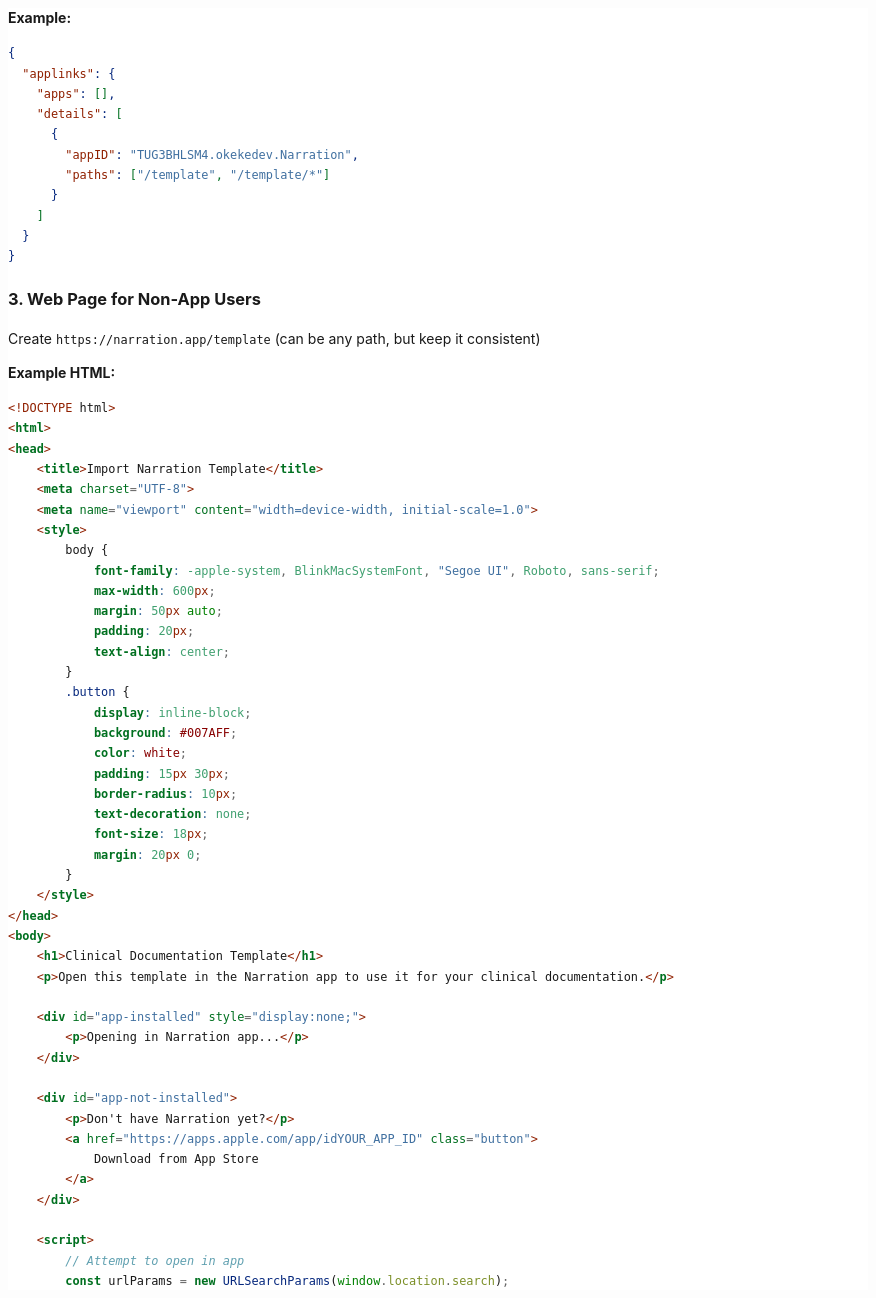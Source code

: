 **Example:**
```json
{
  "applinks": {
    "apps": [],
    "details": [
      {
        "appID": "TUG3BHLSM4.okekedev.Narration",
        "paths": ["/template", "/template/*"]
      }
    ]
  }
}
```

### 3. Web Page for Non-App Users

Create `https://narration.app/template` (can be any path, but keep it consistent)

**Example HTML:**
```html
<!DOCTYPE html>
<html>
<head>
    <title>Import Narration Template</title>
    <meta charset="UTF-8">
    <meta name="viewport" content="width=device-width, initial-scale=1.0">
    <style>
        body {
            font-family: -apple-system, BlinkMacSystemFont, "Segoe UI", Roboto, sans-serif;
            max-width: 600px;
            margin: 50px auto;
            padding: 20px;
            text-align: center;
        }
        .button {
            display: inline-block;
            background: #007AFF;
            color: white;
            padding: 15px 30px;
            border-radius: 10px;
            text-decoration: none;
            font-size: 18px;
            margin: 20px 0;
        }
    </style>
</head>
<body>
    <h1>Clinical Documentation Template</h1>
    <p>Open this template in the Narration app to use it for your clinical documentation.</p>

    <div id="app-installed" style="display:none;">
        <p>Opening in Narration app...</p>
    </div>

    <div id="app-not-installed">
        <p>Don't have Narration yet?</p>
        <a href="https://apps.apple.com/app/idYOUR_APP_ID" class="button">
            Download from App Store
        </a>
    </div>

    <script>
        // Attempt to open in app
        const urlParams = new URLSearchParams(window.location.search);
```